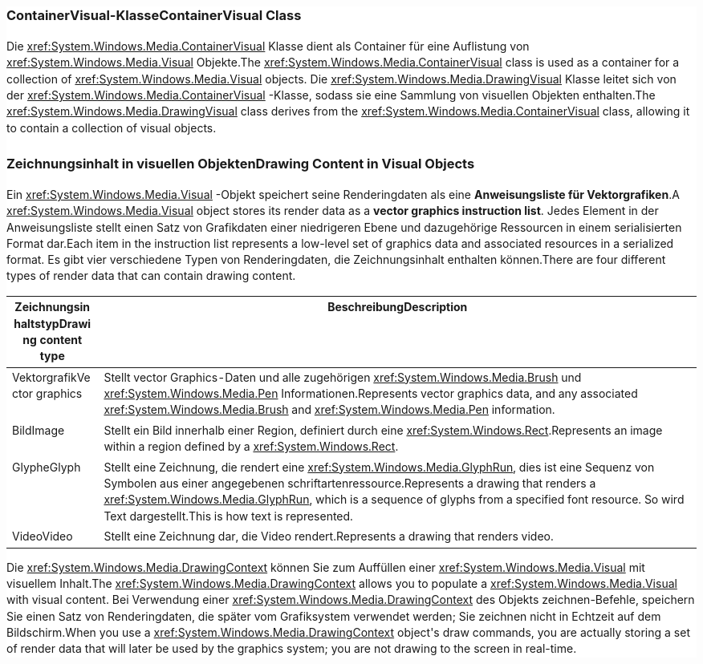 ### <a name="containervisual-class"></a><span data-ttu-id="69535-138">ContainerVisual-Klasse</span><span class="sxs-lookup"><span data-stu-id="69535-138">ContainerVisual Class</span></span>  
 <span data-ttu-id="69535-139">Die <xref:System.Windows.Media.ContainerVisual> Klasse dient als Container für eine Auflistung von <xref:System.Windows.Media.Visual> Objekte.</span><span class="sxs-lookup"><span data-stu-id="69535-139">The <xref:System.Windows.Media.ContainerVisual> class is used as a container for a collection of <xref:System.Windows.Media.Visual> objects.</span></span> <span data-ttu-id="69535-140">Die <xref:System.Windows.Media.DrawingVisual> Klasse leitet sich von der <xref:System.Windows.Media.ContainerVisual> -Klasse, sodass sie eine Sammlung von visuellen Objekten enthalten.</span><span class="sxs-lookup"><span data-stu-id="69535-140">The <xref:System.Windows.Media.DrawingVisual> class derives from the <xref:System.Windows.Media.ContainerVisual> class, allowing it to contain a collection of visual objects.</span></span>  
  
### <a name="drawing-content-in-visual-objects"></a><span data-ttu-id="69535-141">Zeichnungsinhalt in visuellen Objekten</span><span class="sxs-lookup"><span data-stu-id="69535-141">Drawing Content in Visual Objects</span></span>  
 <span data-ttu-id="69535-142">Ein <xref:System.Windows.Media.Visual> -Objekt speichert seine Renderingdaten als eine **Anweisungsliste für Vektorgrafiken**.</span><span class="sxs-lookup"><span data-stu-id="69535-142">A <xref:System.Windows.Media.Visual> object stores its render data as a **vector graphics instruction list**.</span></span> <span data-ttu-id="69535-143">Jedes Element in der Anweisungsliste stellt einen Satz von Grafikdaten einer niedrigeren Ebene und dazugehörige Ressourcen in einem serialisierten Format dar.</span><span class="sxs-lookup"><span data-stu-id="69535-143">Each item in the instruction list represents a low-level set of graphics data and associated resources in a serialized format.</span></span> <span data-ttu-id="69535-144">Es gibt vier verschiedene Typen von Renderingdaten, die Zeichnungsinhalt enthalten können.</span><span class="sxs-lookup"><span data-stu-id="69535-144">There are four different types of render data that can contain drawing content.</span></span>  
  
|<span data-ttu-id="69535-145">Zeichnungsinhaltstyp</span><span class="sxs-lookup"><span data-stu-id="69535-145">Drawing content type</span></span>|<span data-ttu-id="69535-146">Beschreibung</span><span class="sxs-lookup"><span data-stu-id="69535-146">Description</span></span>|  
|--------------------------|-----------------|  
|<span data-ttu-id="69535-147">Vektorgrafik</span><span class="sxs-lookup"><span data-stu-id="69535-147">Vector graphics</span></span>|<span data-ttu-id="69535-148">Stellt vector Graphics-Daten und alle zugehörigen <xref:System.Windows.Media.Brush> und <xref:System.Windows.Media.Pen> Informationen.</span><span class="sxs-lookup"><span data-stu-id="69535-148">Represents vector graphics data, and any associated <xref:System.Windows.Media.Brush> and <xref:System.Windows.Media.Pen> information.</span></span>|  
|<span data-ttu-id="69535-149">Bild</span><span class="sxs-lookup"><span data-stu-id="69535-149">Image</span></span>|<span data-ttu-id="69535-150">Stellt ein Bild innerhalb einer Region, definiert durch eine <xref:System.Windows.Rect>.</span><span class="sxs-lookup"><span data-stu-id="69535-150">Represents an image within a region defined by a <xref:System.Windows.Rect>.</span></span>|  
|<span data-ttu-id="69535-151">Glyphe</span><span class="sxs-lookup"><span data-stu-id="69535-151">Glyph</span></span>|<span data-ttu-id="69535-152">Stellt eine Zeichnung, die rendert eine <xref:System.Windows.Media.GlyphRun>, dies ist eine Sequenz von Symbolen aus einer angegebenen schriftartenressource.</span><span class="sxs-lookup"><span data-stu-id="69535-152">Represents a drawing that renders a <xref:System.Windows.Media.GlyphRun>, which is a sequence of glyphs from a specified font resource.</span></span> <span data-ttu-id="69535-153">So wird Text dargestellt.</span><span class="sxs-lookup"><span data-stu-id="69535-153">This is how text is represented.</span></span>|  
|<span data-ttu-id="69535-154">Video</span><span class="sxs-lookup"><span data-stu-id="69535-154">Video</span></span>|<span data-ttu-id="69535-155">Stellt eine Zeichnung dar, die Video rendert.</span><span class="sxs-lookup"><span data-stu-id="69535-155">Represents a drawing that renders video.</span></span>|  
  
 <span data-ttu-id="69535-156">Die <xref:System.Windows.Media.DrawingContext> können Sie zum Auffüllen einer <xref:System.Windows.Media.Visual> mit visuellem Inhalt.</span><span class="sxs-lookup"><span data-stu-id="69535-156">The <xref:System.Windows.Media.DrawingContext> allows you to populate a <xref:System.Windows.Media.Visual> with visual content.</span></span> <span data-ttu-id="69535-157">Bei Verwendung einer <xref:System.Windows.Media.DrawingContext> des Objekts zeichnen-Befehle, speichern Sie einen Satz von Renderingdaten, die später vom Grafiksystem verwendet werden; Sie zeichnen nicht in Echtzeit auf dem Bildschirm.</span><span class="sxs-lookup"><span data-stu-id="69535-157">When you use a <xref:System.Windows.Media.DrawingContext> object's draw commands, you are actually storing a set of render data that will later be used by the graphics system; you are not drawing to the screen in real-time.</span></span>  
  